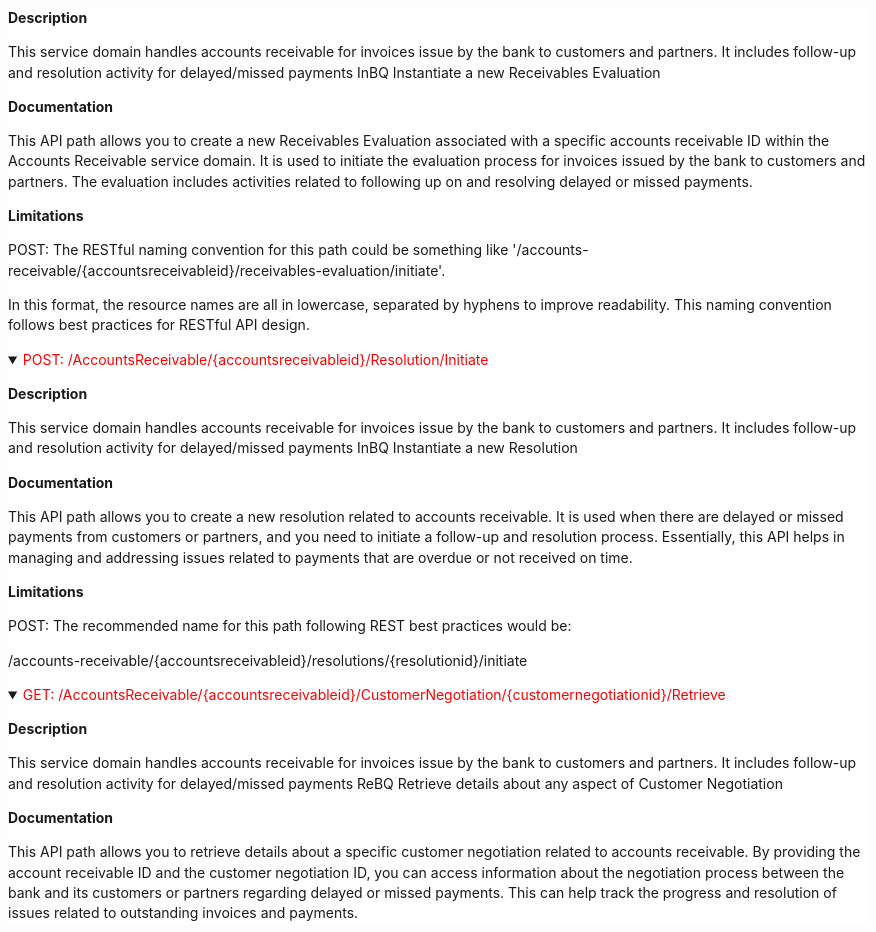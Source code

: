   **Description**

  This service domain handles accounts receivable for invoices issue by the bank to customers and partners. It includes follow-up and resolution activity for delayed/missed payments InBQ Instantiate a new Receivables Evaluation

  **Documentation**

  This API path allows you to create a new Receivables Evaluation associated with a specific accounts receivable ID within the Accounts Receivable service domain. It is used to initiate the evaluation process for invoices issued by the bank to customers and partners. The evaluation includes activities related to following up on and resolving delayed or missed payments.

  **Limitations**

  POST: The RESTful naming convention for this path could be something like '/accounts-receivable/{accountsreceivableid}/receivables-evaluation/initiate'. 

In this format, the resource names are all in lowercase, separated by hyphens to improve readability. This naming convention follows best practices for RESTful API design.

</details>

<details open>
  <summary><span style='color:red;'>POST: /AccountsReceivable/{accountsreceivableid}/Resolution/Initiate</span></summary>

  **Description**

  This service domain handles accounts receivable for invoices issue by the bank to customers and partners. It includes follow-up and resolution activity for delayed/missed payments InBQ Instantiate a new Resolution

  **Documentation**

  This API path allows you to create a new resolution related to accounts receivable. It is used when there are delayed or missed payments from customers or partners, and you need to initiate a follow-up and resolution process. Essentially, this API helps in managing and addressing issues related to payments that are overdue or not received on time.

  **Limitations**

  POST: The recommended name for this path following REST best practices would be:

/accounts-receivable/{accountsreceivableid}/resolutions/{resolutionid}/initiate

</details>

<details open>
  <summary><span style='color:red;'>GET: /AccountsReceivable/{accountsreceivableid}/CustomerNegotiation/{customernegotiationid}/Retrieve</span></summary>

  **Description**

  This service domain handles accounts receivable for invoices issue by the bank to customers and partners. It includes follow-up and resolution activity for delayed/missed payments ReBQ Retrieve details about any aspect of Customer Negotiation

  **Documentation**

  This API path allows you to retrieve details about a specific customer negotiation related to accounts receivable. By providing the account receivable ID and the customer negotiation ID, you can access information about the negotiation process between the bank and its customers or partners regarding delayed or missed payments. This can help track the progress and resolution of issues related to outstanding invoices and payments.
